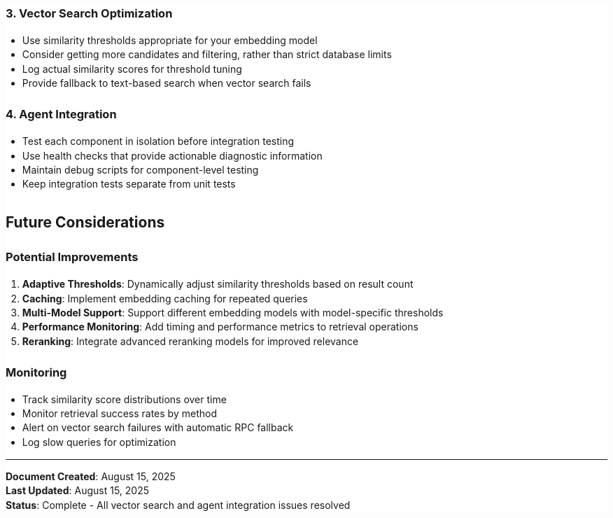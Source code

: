 ### 3. Vector Search Optimization
- Use similarity thresholds appropriate for your embedding model
- Consider getting more candidates and filtering, rather than strict database limits
- Log actual similarity scores for threshold tuning
- Provide fallback to text-based search when vector search fails

### 4. Agent Integration
- Test each component in isolation before integration testing
- Use health checks that provide actionable diagnostic information
- Maintain debug scripts for component-level testing
- Keep integration tests separate from unit tests

## Future Considerations

### Potential Improvements
1. **Adaptive Thresholds**: Dynamically adjust similarity thresholds based on result count
2. **Caching**: Implement embedding caching for repeated queries
3. **Multi-Model Support**: Support different embedding models with model-specific thresholds
4. **Performance Monitoring**: Add timing and performance metrics to retrieval operations
5. **Reranking**: Integrate advanced reranking models for improved relevance

### Monitoring
- Track similarity score distributions over time
- Monitor retrieval success rates by method
- Alert on vector search failures with automatic RPC fallback
- Log slow queries for optimization

---

**Document Created**: August 15, 2025  
**Last Updated**: August 15, 2025  
**Status**: Complete - All vector search and agent integration issues resolved